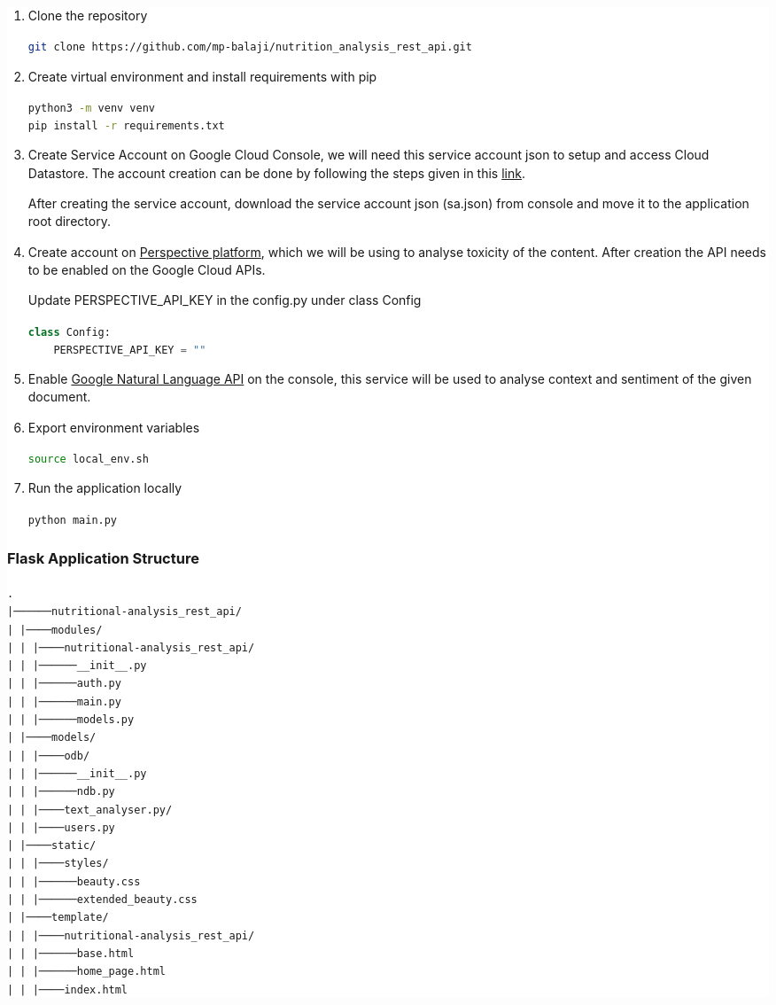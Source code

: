 1. Clone the repository

	```sh
	git clone https://github.com/mp-balaji/nutrition_analysis_rest_api.git
	```
2. Create virtual environment and install requirements with pip

	```sh
	python3 -m venv venv
	pip install -r requirements.txt
	```

3. Create Service Account on Google Cloud Console, we will need this service account json to setup and access Cloud Datastore. The account creation can be done by following the steps given in this [link](https://cloud.google.com/iam/docs/creating-managing-service-accounts).

	After creating the service account, download the service account json (sa.json) from console and move it to the application root directory. 

4. Create account on [Perspective platform](https://developers.perspectiveapi.com/s/?language=en_US), which we will be using to analyse toxicity of the content. After creation the API needs to be enabled on the Google Cloud APIs.

	Update PERSPECTIVE_API_KEY in the config.py under class Config

	```py
	class Config:
		PERSPECTIVE_API_KEY = ""
	```

5. Enable [Google Natural Language API](https://cloud.google.com/natural-language/docs/basics) on the console, this service will be used to analyse context and sentiment of the given document.

6. Export environment variables

	```sh
	source local_env.sh
	```
7. Run the application locally
	```sh
	python main.py
	```

### Flask Application Structure 
```
.
|──────nutritional-analysis_rest_api/
| |────modules/
| | |────nutritional-analysis_rest_api/
| | |──────__init__.py
| | |──────auth.py
| | |──────main.py
| | |──────models.py
| |────models/
| | |────odb/
| | |──────__init__.py
| | |──────ndb.py
| | |────text_analyser.py/
| | |────users.py
| |────static/
| | |────styles/
| | |──────beauty.css
| | |──────extended_beauty.css
| |────template/
| | |────nutritional-analysis_rest_api/
| | |──────base.html
| | |──────home_page.html
| | |────index.html
```